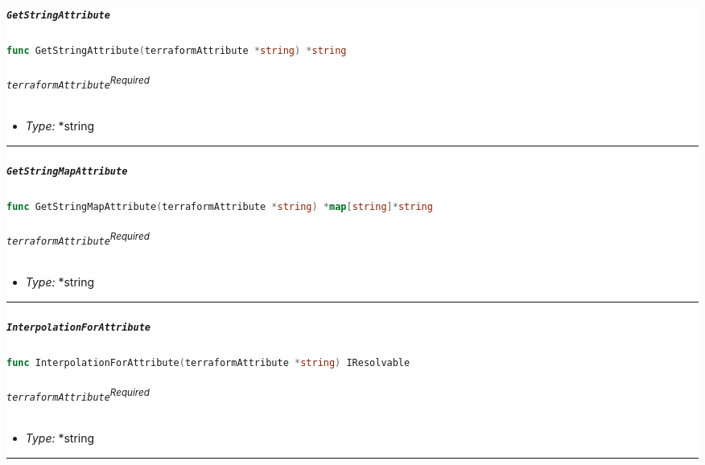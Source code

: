 ##### `GetStringAttribute` <a name="GetStringAttribute" id="rhizo-co-terraform-provider-oci.dataOciDataSafeMaskingPoliciesMaskingColumn.DataOciDataSafeMaskingPoliciesMaskingColumn.getStringAttribute"></a>

```go
func GetStringAttribute(terraformAttribute *string) *string
```

###### `terraformAttribute`<sup>Required</sup> <a name="terraformAttribute" id="rhizo-co-terraform-provider-oci.dataOciDataSafeMaskingPoliciesMaskingColumn.DataOciDataSafeMaskingPoliciesMaskingColumn.getStringAttribute.parameter.terraformAttribute"></a>

- *Type:* *string

---

##### `GetStringMapAttribute` <a name="GetStringMapAttribute" id="rhizo-co-terraform-provider-oci.dataOciDataSafeMaskingPoliciesMaskingColumn.DataOciDataSafeMaskingPoliciesMaskingColumn.getStringMapAttribute"></a>

```go
func GetStringMapAttribute(terraformAttribute *string) *map[string]*string
```

###### `terraformAttribute`<sup>Required</sup> <a name="terraformAttribute" id="rhizo-co-terraform-provider-oci.dataOciDataSafeMaskingPoliciesMaskingColumn.DataOciDataSafeMaskingPoliciesMaskingColumn.getStringMapAttribute.parameter.terraformAttribute"></a>

- *Type:* *string

---

##### `InterpolationForAttribute` <a name="InterpolationForAttribute" id="rhizo-co-terraform-provider-oci.dataOciDataSafeMaskingPoliciesMaskingColumn.DataOciDataSafeMaskingPoliciesMaskingColumn.interpolationForAttribute"></a>

```go
func InterpolationForAttribute(terraformAttribute *string) IResolvable
```

###### `terraformAttribute`<sup>Required</sup> <a name="terraformAttribute" id="rhizo-co-terraform-provider-oci.dataOciDataSafeMaskingPoliciesMaskingColumn.DataOciDataSafeMaskingPoliciesMaskingColumn.interpolationForAttribute.parameter.terraformAttribute"></a>

- *Type:* *string

---
